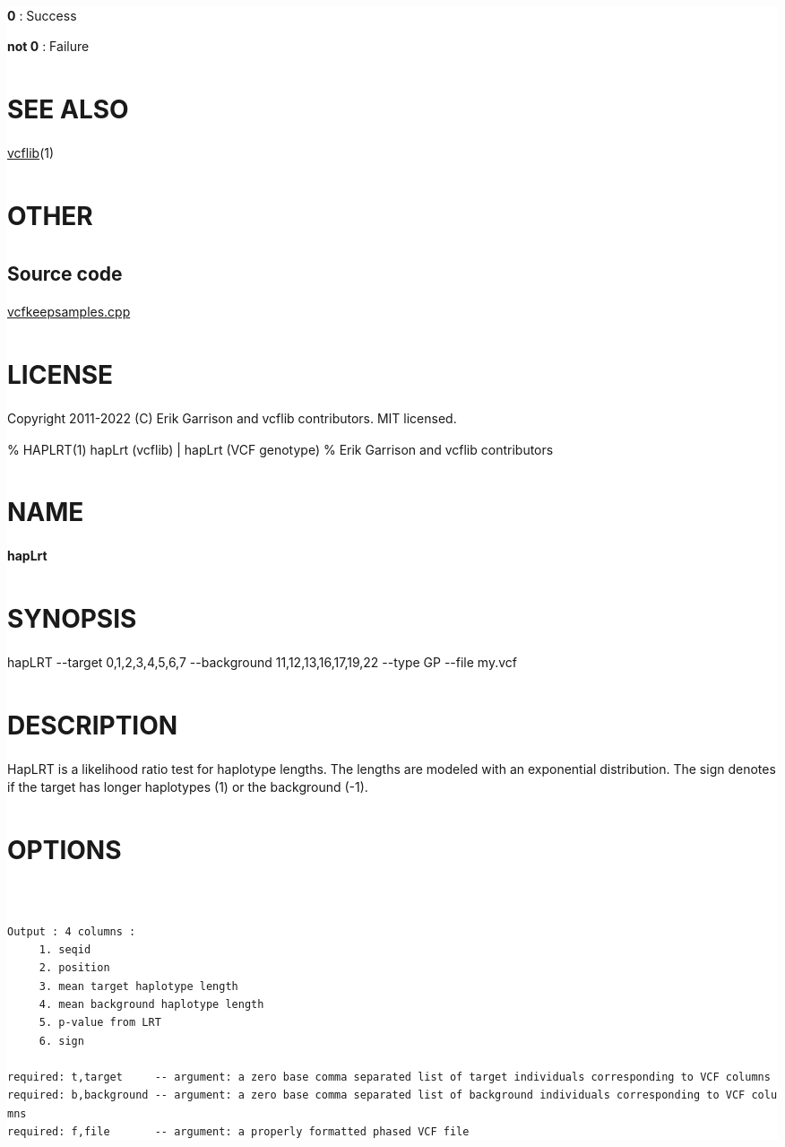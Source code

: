**0**
: Success

**not 0**
: Failure

# SEE ALSO



[vcflib](./vcflib.md)(1)



# OTHER

## Source code

[vcfkeepsamples.cpp](https://github.com/vcflib/vcflib/blob/master/src/vcfkeepsamples.cpp)

# LICENSE

Copyright 2011-2022 (C) Erik Garrison and vcflib contributors. MIT licensed.


% HAPLRT(1) hapLrt (vcflib) | hapLrt (VCF genotype)
% Erik Garrison and vcflib contributors

# NAME

**hapLrt**

# SYNOPSIS

hapLRT --target 0,1,2,3,4,5,6,7 --background 11,12,13,16,17,19,22 --type GP --file my.vcf

# DESCRIPTION

HapLRT is a likelihood ratio test for haplotype lengths. The lengths are modeled with an exponential distribution. The sign denotes if the target has longer haplotypes (1) or the background (-1).



# OPTIONS

```


Output : 4 columns :                             
     1. seqid                                    
     2. position                                 
     3. mean target haplotype length             
     4. mean background haplotype length         
     5. p-value from LRT                         
     6. sign                                     

required: t,target     -- argument: a zero base comma separated list of target individuals corresponding to VCF columns        
required: b,background -- argument: a zero base comma separated list of background individuals corresponding to VCF columns    
required: f,file       -- argument: a properly formatted phased VCF file                                                       
```